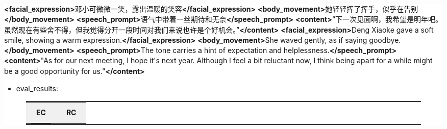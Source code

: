   <tr style="border: none;">
    <!-- 中文列 -->
    <td style="border: none; vertical-align: top; padding: 10px; white-space: ">
<strong>&lt;facial_expression&gt;</strong>邓小可微微一笑，露出温暖的笑容<strong>&lt;/facial_expression&gt;</strong>
<strong>&lt;body_movement&gt;</strong>她轻轻挥了挥手，似乎在告别<strong>&lt;/body_movement&gt;</strong>
<strong>&lt;speech_prompt&gt;</strong>语气中带着一丝期待和无奈<strong>&lt;/speech_prompt&gt;</strong>
<strong>&lt;content&gt;</strong>“下一次见面啊，我希望是明年吧。虽然现在有些舍不得，但我觉得分开一段时间对我们来说也许是个好机会。”<strong>&lt;/content&gt;</strong>
    </td>
    <!-- 英文列 -->
    <td style="border: none; vertical-align: top; padding: 10px; white-space: ">
<strong>&lt;facial_expression&gt;</strong>Deng Xiaoke gave a soft smile, showing a warm expression.<strong>&lt;/facial_expression&gt;</strong>
<strong>&lt;body_movement&gt;</strong>She waved gently, as if saying goodbye.<strong>&lt;/body_movement&gt;</strong>
<strong>&lt;speech_prompt&gt;</strong>The tone carries a hint of expectation and helplessness.<strong>&lt;/speech_prompt&gt;</strong>
<strong>&lt;content&gt;</strong>"As for our next meeting, I hope it's next year. Although I feel a bit reluctant now, I think being apart for a while might be a good opportunity for us."<strong>&lt;/content&gt;</strong>
    </td>
  </tr>
</table>



- eval_results:
<table style="border-collapse: collapse; margin: 0 auto;width: 90%; text-align: center; border-top: 2px solid #333; border-bottom: 2px solid #333;">
  <tr>
    <th style="
      position: relative;
      padding: 10px 20px;
      background: #f0f0f0;
      border-left: none;
      border-right: none;
      border-top: none;
      text-align: center;
    " colspan="7">
    EC
      <span style="
        position: absolute;
        left: 10px; /* 左边空出10px */
        right: 10px; /* 右边空出10px */
        bottom: 0;
        height: 1px;
        background: #333; /* 边框颜色 */
        display: block;
      "></span>
    </th>
    <th style="
      position: relative;
      padding: 10px 20px;
      background: #f0f0f0;
      border-left: none;
      border-right: none;
      border-top: none;
      text-align: center;
    " colspan="7">
    RC
      <span style="
        position: absolute;
        left: 10px; /* 左边空出10px */
        right: 10px; /* 右边空出10px */
